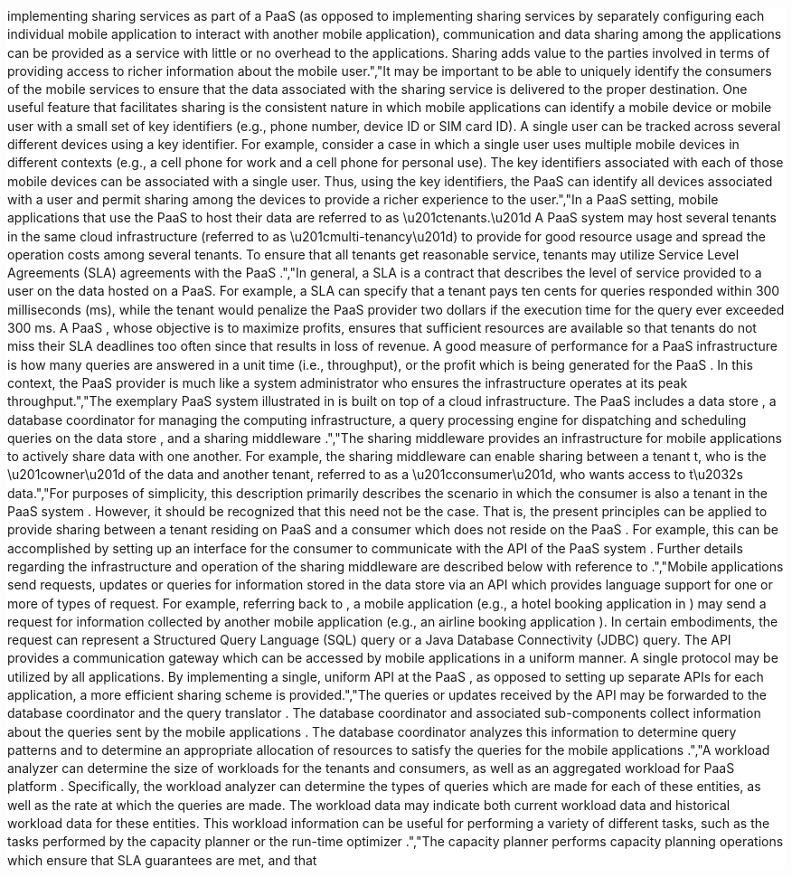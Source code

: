implementing sharing services as part of a PaaS  (as opposed to implementing sharing services by separately configuring each individual mobile application to interact with another mobile application), communication and data sharing among the applications can be provided as a service with little or no overhead to the applications. Sharing adds value to the parties involved in terms of providing access to richer information about the mobile user.","It may be important to be able to uniquely identify the consumers of the mobile services to ensure that the data associated with the sharing service is delivered to the proper destination. One useful feature that facilitates sharing is the consistent nature in which mobile applications can identify a mobile device or mobile user with a small set of key identifiers (e.g., phone number, device ID or SIM card ID). A single user can be tracked across several different devices using a key identifier. For example, consider a case in which a single user uses multiple mobile devices in different contexts (e.g., a cell phone for work and a cell phone for personal use). The key identifiers associated with each of those mobile devices can be associated with a single user. Thus, using the key identifiers, the PaaS  can identify all devices associated with a user and permit sharing among the devices to provide a richer experience to the user.","In a PaaS setting, mobile applications that use the PaaS to host their data are referred to as \u201ctenants.\u201d A PaaS system  may host several tenants in the same cloud infrastructure (referred to as \u201cmulti-tenancy\u201d) to provide for good resource usage and spread the operation costs among several tenants. To ensure that all tenants get reasonable service, tenants may utilize Service Level Agreements (SLA) agreements with the PaaS .","In general, a SLA is a contract that describes the level of service provided to a user on the data hosted on a PaaS. For example, a SLA can specify that a tenant pays ten cents for queries responded within 300 milliseconds (ms), while the tenant would penalize the PaaS provider two dollars if the execution time for the query ever exceeded 300 ms. A PaaS , whose objective is to maximize profits, ensures that sufficient resources are available so that tenants do not miss their SLA deadlines too often since that results in loss of revenue. A good measure of performance for a PaaS infrastructure is how many queries are answered in a unit time (i.e., throughput), or the profit which is being generated for the PaaS . In this context, the PaaS provider is much like a system administrator who ensures the infrastructure operates at its peak throughput.","The exemplary PaaS system  illustrated in  is built on top of a cloud infrastructure. The PaaS  includes a data store , a database coordinator  for managing the computing infrastructure, a query processing engine  for dispatching and scheduling queries on the data store , and a sharing middleware .","The sharing middleware  provides an infrastructure for mobile applications to actively share data with one another. For example, the sharing middleware  can enable sharing between a tenant t, who is the \u201cowner\u201d of the data and another tenant, referred to as a \u201cconsumer\u201d, who wants access to t\u2032s data.","For purposes of simplicity, this description primarily describes the scenario in which the consumer is also a tenant in the PaaS system . However, it should be recognized that this need not be the case. That is, the present principles can be applied to provide sharing between a tenant residing on PaaS  and a consumer which does not reside on the PaaS . For example, this can be accomplished by setting up an interface for the consumer to communicate with the API  of the PaaS system . Further details regarding the infrastructure and operation of the sharing middleware  are described below with reference to .","Mobile applications  send requests, updates or queries for information stored in the data store  via an API  which provides language support for one or more of types of request. For example, referring back to , a mobile application (e.g., a hotel booking application  in ) may send a request for information collected by another mobile application (e.g., an airline booking application ). In certain embodiments, the request can represent a Structured Query Language (SQL) query or a Java Database Connectivity (JDBC) query. The API  provides a communication gateway which can be accessed by mobile applications  in a uniform manner. A single protocol may be utilized by all applications. By implementing a single, uniform API  at the PaaS , as opposed to setting up separate APIs for each application, a more efficient sharing scheme is provided.","The queries or updates received by the API  may be forwarded to the database coordinator  and the query translator . The database coordinator  and associated sub-components collect information about the queries sent by the mobile applications . The database coordinator  analyzes this information to determine query patterns and to determine an appropriate allocation of resources to satisfy the queries for the mobile applications .","A workload analyzer  can determine the size of workloads for the tenants and consumers, as well as an aggregated workload for PaaS platform . Specifically, the workload analyzer  can determine the types of queries which are made for each of these entities, as well as the rate at which the queries are made. The workload data may indicate both current workload data and historical workload data for these entities. This workload information can be useful for performing a variety of different tasks, such as the tasks performed by the capacity planner  or the run-time optimizer .","The capacity planner  performs capacity planning operations which ensure that SLA guarantees are met, and that